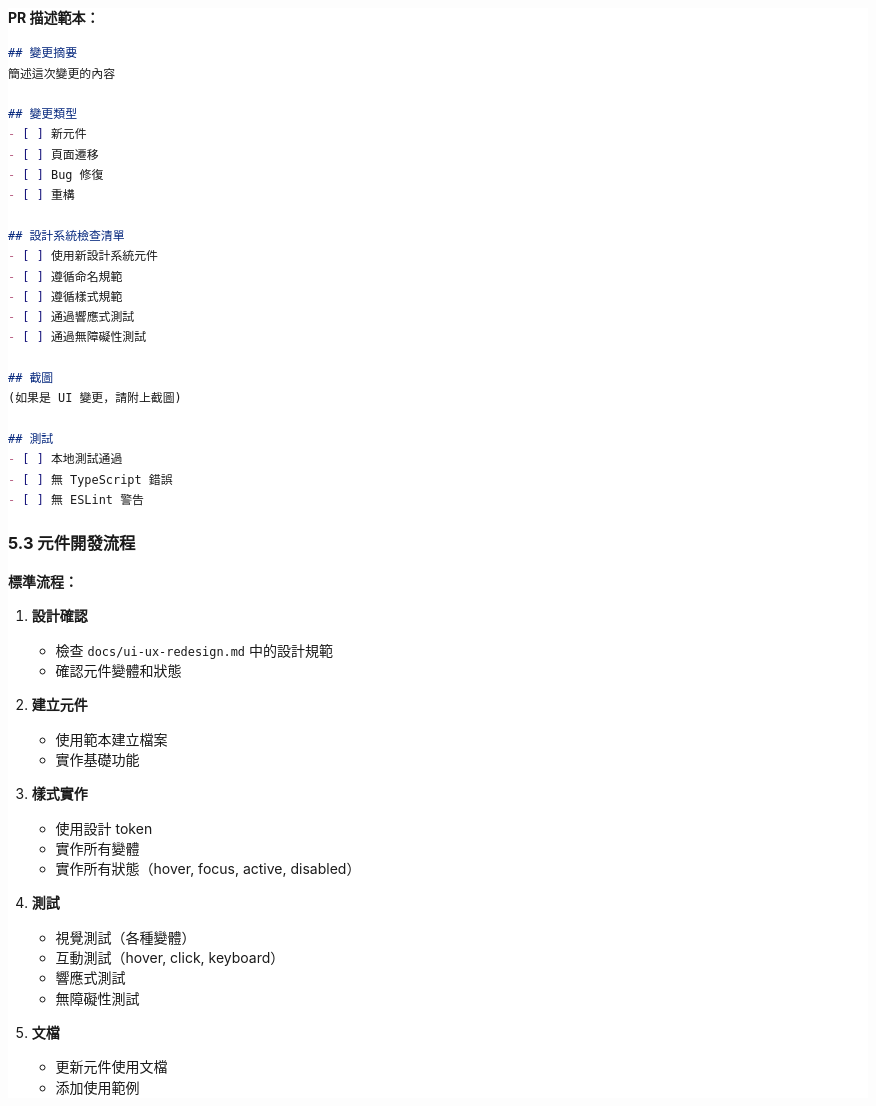 **PR 描述範本：**
```markdown
## 變更摘要
簡述這次變更的內容

## 變更類型
- [ ] 新元件
- [ ] 頁面遷移
- [ ] Bug 修復
- [ ] 重構

## 設計系統檢查清單
- [ ] 使用新設計系統元件
- [ ] 遵循命名規範
- [ ] 遵循樣式規範
- [ ] 通過響應式測試
- [ ] 通過無障礙性測試

## 截圖
(如果是 UI 變更，請附上截圖)

## 測試
- [ ] 本地測試通過
- [ ] 無 TypeScript 錯誤
- [ ] 無 ESLint 警告
```

### 5.3 元件開發流程

**標準流程：**

1. **設計確認**
   - 檢查 `docs/ui-ux-redesign.md` 中的設計規範
   - 確認元件變體和狀態

2. **建立元件**
   - 使用範本建立檔案
   - 實作基礎功能

3. **樣式實作**
   - 使用設計 token
   - 實作所有變體
   - 實作所有狀態（hover, focus, active, disabled）

4. **測試**
   - 視覺測試（各種變體）
   - 互動測試（hover, click, keyboard）
   - 響應式測試
   - 無障礙性測試

5. **文檔**
   - 更新元件使用文檔
   - 添加使用範例
